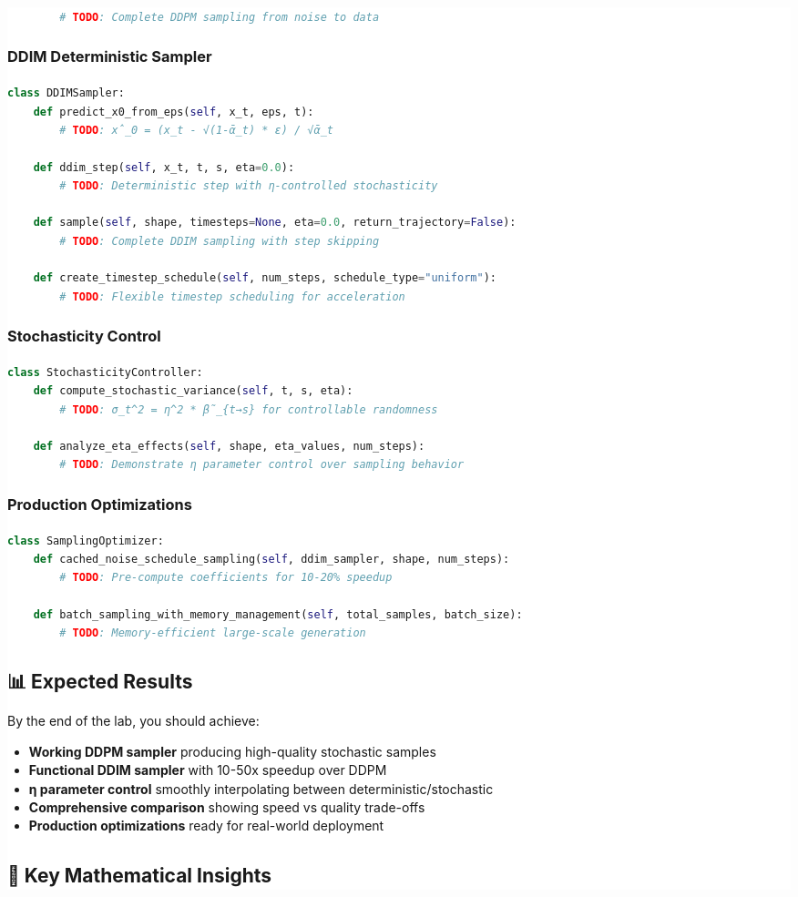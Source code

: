 ```python
        # TODO: Complete DDPM sampling from noise to data
```

### **DDIM Deterministic Sampler**
```python
class DDIMSampler:
    def predict_x0_from_eps(self, x_t, eps, t):
        # TODO: x̂_0 = (x_t - √(1-ᾱ_t) * ε) / √ᾱ_t
        
    def ddim_step(self, x_t, t, s, eta=0.0):
        # TODO: Deterministic step with η-controlled stochasticity
        
    def sample(self, shape, timesteps=None, eta=0.0, return_trajectory=False):
        # TODO: Complete DDIM sampling with step skipping
        
    def create_timestep_schedule(self, num_steps, schedule_type="uniform"):
        # TODO: Flexible timestep scheduling for acceleration
```

### **Stochasticity Control**
```python
class StochasticityController:
    def compute_stochastic_variance(self, t, s, eta):
        # TODO: σ_t^2 = η^2 * β̃_{t→s} for controllable randomness
        
    def analyze_eta_effects(self, shape, eta_values, num_steps):
        # TODO: Demonstrate η parameter control over sampling behavior
```

### **Production Optimizations**
```python
class SamplingOptimizer:
    def cached_noise_schedule_sampling(self, ddim_sampler, shape, num_steps):
        # TODO: Pre-compute coefficients for 10-20% speedup
        
    def batch_sampling_with_memory_management(self, total_samples, batch_size):
        # TODO: Memory-efficient large-scale generation
```

## 📊 Expected Results

By the end of the lab, you should achieve:

- **Working DDPM sampler** producing high-quality stochastic samples
- **Functional DDIM sampler** with 10-50x speedup over DDPM
- **η parameter control** smoothly interpolating between deterministic/stochastic
- **Comprehensive comparison** showing speed vs quality trade-offs
- **Production optimizations** ready for real-world deployment

## 🔬 Key Mathematical Insights
